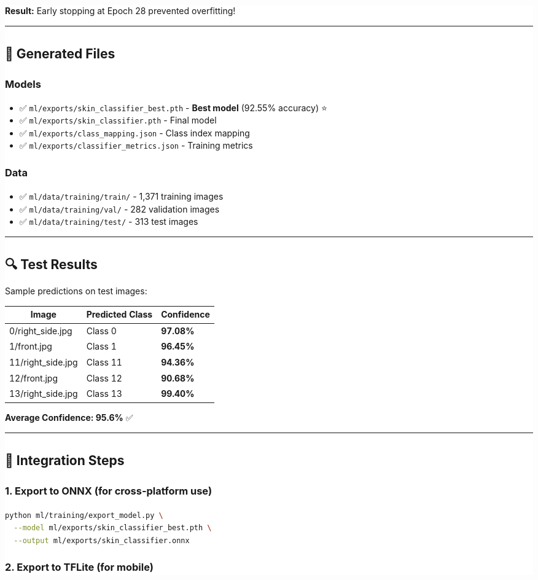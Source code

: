 **Result:** Early stopping at Epoch 28 prevented overfitting!

---

## 📁 Generated Files

### Models

- ✅ `ml/exports/skin_classifier_best.pth` - **Best model** (92.55% accuracy) ⭐
- ✅ `ml/exports/skin_classifier.pth` - Final model
- ✅ `ml/exports/class_mapping.json` - Class index mapping
- ✅ `ml/exports/classifier_metrics.json` - Training metrics

### Data

- ✅ `ml/data/training/train/` - 1,371 training images
- ✅ `ml/data/training/val/` - 282 validation images
- ✅ `ml/data/training/test/` - 313 test images

---

## 🔍 Test Results

Sample predictions on test images:

| Image             | Predicted Class | Confidence |
| ----------------- | --------------- | ---------- |
| 0/right_side.jpg  | Class 0         | **97.08%** |
| 1/front.jpg       | Class 1         | **96.45%** |
| 11/right_side.jpg | Class 11        | **94.36%** |
| 12/front.jpg      | Class 12        | **90.68%** |
| 13/right_side.jpg | Class 13        | **99.40%** |

**Average Confidence: 95.6%** ✅

---

## 🚀 Integration Steps

### 1. Export to ONNX (for cross-platform use)

```bash
python ml/training/export_model.py \
  --model ml/exports/skin_classifier_best.pth \
  --output ml/exports/skin_classifier.onnx
```

### 2. Export to TFLite (for mobile)
